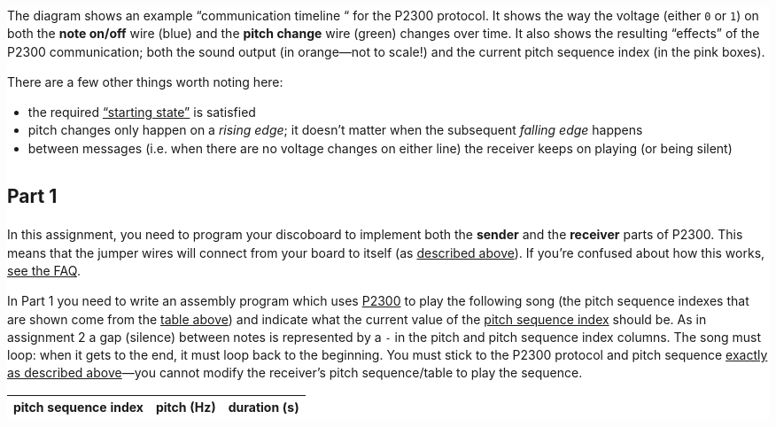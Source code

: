 The diagram shows an example “communication timeline “ for the P2300 protocol. It shows the way the voltage (either <code>0</code> or <code>1</code>) on both the <strong>note on/off</strong> wire (blue) and the <strong>pitch change</strong> wire (green) changes over time. It also shows the resulting “effects” of the P2300 communication; both the sound output (in orange—not to scale!) and the current pitch sequence index (in the pink boxes).

There are a few other things worth noting here:

<ul>

 <li>the required <a class="acton-tabs-link-processed" href="https://cs.anu.edu.au/courses/comp2300/deliverables/03-networked-instrument/#receiver">“starting state”</a> is satisfied</li>

 <li>pitch changes only happen on a <em>rising edge</em>; it doesn’t matter when the subsequent <em>falling edge</em> happens</li>

 <li>between messages (i.e. when there are no voltage changes on either line) the receiver keeps on playing (or being silent)</li>

</ul>

<h2 id="part-1">Part 1</h2>




In this assignment, you need to program your discoboard to implement both the <strong>sender</strong> and the <strong>receiver</strong> parts of P2300. This means that the jumper wires will connect from your board to itself (as <a class="acton-tabs-link-processed" href="https://cs.anu.edu.au/courses/comp2300/deliverables/03-networked-instrument/#wires">described above</a>). If you’re confused about how this works, <a class="acton-tabs-link-processed" href="https://cs.anu.edu.au/courses/comp2300/deliverables/03-networked-instrument/#sender-and-receiver">see the FAQ</a>.

In Part 1 you need to write an assembly program which uses <a class="acton-tabs-link-processed" href="https://cs.anu.edu.au/courses/comp2300/deliverables/03-networked-instrument/#p2300-protocol">P2300</a> to play the following song (the pitch sequence indexes that are shown come from the <a class="acton-tabs-link-processed" href="https://cs.anu.edu.au/courses/comp2300/deliverables/03-networked-instrument/#p2300-pitch-sequence">table above</a>) and indicate what the current value of the <a class="acton-tabs-link-processed" href="https://cs.anu.edu.au/courses/comp2300/deliverables/03-networked-instrument/#p2300-pitch-sequence">pitch sequence index</a> should be. As in assignment 2 a gap (silence) between notes is represented by a <code>-</code> in the pitch and pitch sequence index columns. The song must loop: when it gets to the end, it must loop back to the beginning. You must stick to the P2300 protocol and pitch sequence <a class="acton-tabs-link-processed" href="https://cs.anu.edu.au/courses/comp2300/deliverables/03-networked-instrument/#p2300-pitch-sequence">exactly as described above</a>—you cannot modify the receiver’s pitch sequence/table to play the sequence.

<table id="note-table">

 <thead>

  <tr>

   <th>pitch sequence index</th>

   <th>pitch (Hz)</th>

   <th>duration (s)</th>

  </tr>
